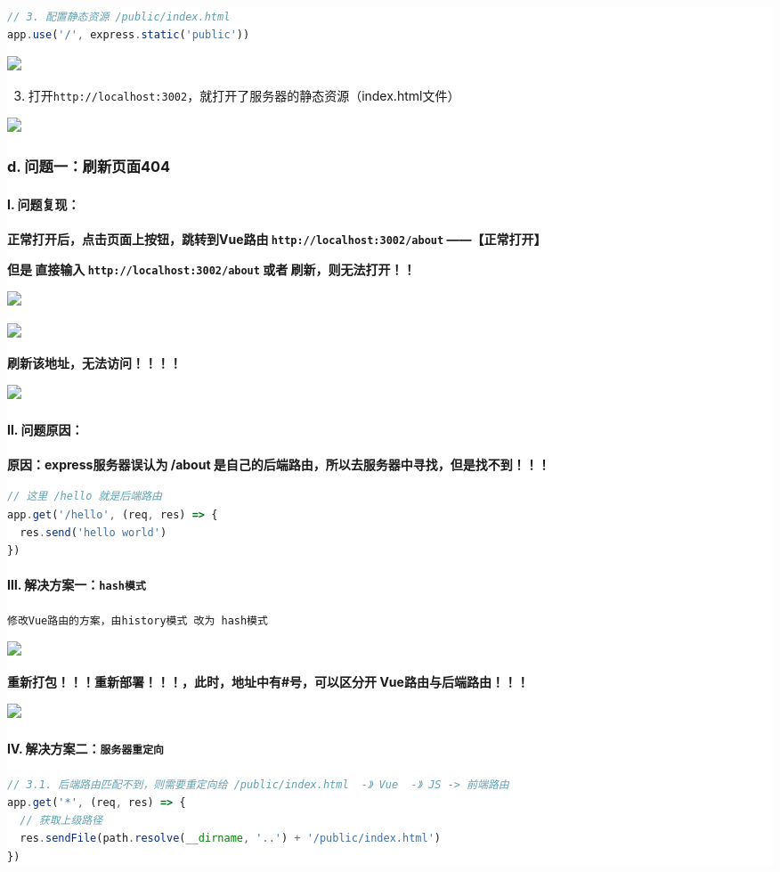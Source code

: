 ```js
// 3. 配置静态资源 /public/index.html
app.use('/', express.static('public'))
```

![](/AllFiles/Vue/06-工程化实践/Vue打包部署/Vue打包部署（总）/images/012.png)

3. 打开`http://localhost:3002`，就打开了服务器的静态资源（index.html文件）

![](/AllFiles/Vue/06-工程化实践/Vue打包部署/Vue打包部署（总）/images/013.png)

### d. 问题一：刷新页面404

#### Ⅰ. 问题复现：

**正常打开后，点击页面上按钮，跳转到Vue路由 `http://localhost:3002/about` ——【正常打开】**

**但是 直接输入 `http://localhost:3002/about` 或者 刷新，则无法打开！！**

![](/AllFiles/Vue/06-工程化实践/Vue打包部署/Vue打包部署（总）/images/014.png)

![](/AllFiles/Vue/06-工程化实践/Vue打包部署/Vue打包部署（总）/images/015.png)

**刷新该地址，无法访问！！！！**

![](/AllFiles/Vue/06-工程化实践/Vue打包部署/Vue打包部署（总）/images/016.png)

#### Ⅱ. 问题原因：

**原因：express服务器误认为 /about 是自己的后端路由，所以去服务器中寻找，但是找不到！！！**

```js
// 这里 /hello 就是后端路由
app.get('/hello', (req, res) => {
  res.send('hello world')
})
```



#### Ⅲ. 解决方案一：`hash模式`

`修改Vue路由的方案，由history模式 改为 hash模式`

![](/AllFiles/Vue/06-工程化实践/Vue打包部署/Vue打包部署（总）/images/017.png)



**重新打包！！！重新部署！！！，此时，地址中有#号，可以区分开 Vue路由与后端路由！！！**

![](/AllFiles/Vue/06-工程化实践/Vue打包部署/Vue打包部署（总）/images/018.png)



#### Ⅳ. 解决方案二：`服务器重定向`

```js
// 3.1. 后端路由匹配不到，则需要重定向给 /public/index.html  -》 Vue  -》 JS -> 前端路由
app.get('*', (req, res) => {
  // 获取上级路径
  res.sendFile(path.resolve(__dirname, '..') + '/public/index.html')
})
```

